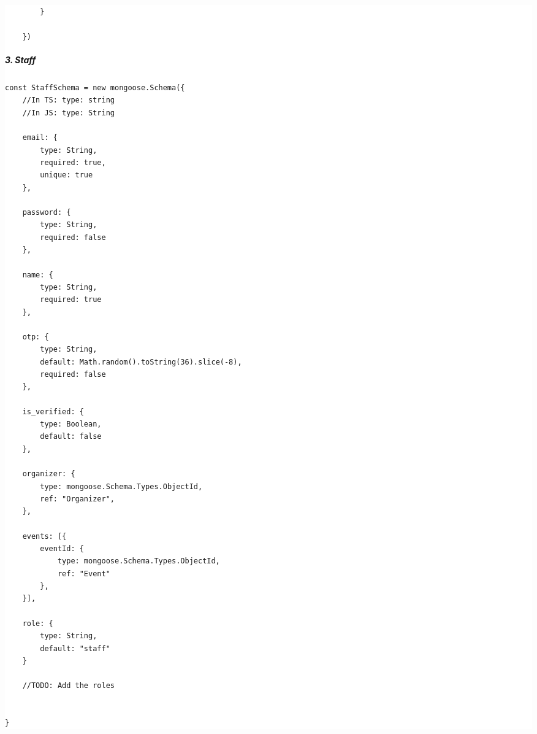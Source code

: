 ```
        }

    })
```

##### 3. Staff

```
const StaffSchema = new mongoose.Schema({
    //In TS: type: string
    //In JS: type: String

    email: {
        type: String,
        required: true,
        unique: true
    },

    password: {
        type: String,
        required: false
    },

    name: {
        type: String,
        required: true
    },

    otp: {
        type: String,
        default: Math.random().toString(36).slice(-8),
        required: false
    },

    is_verified: {
        type: Boolean,
        default: false
    },

    organizer: {
        type: mongoose.Schema.Types.ObjectId,
        ref: "Organizer",
    },

    events: [{
        eventId: {
            type: mongoose.Schema.Types.ObjectId,
            ref: "Event"
        },
    }],

    role: {
        type: String,
        default: "staff"
    }

    //TODO: Add the roles


}
```
